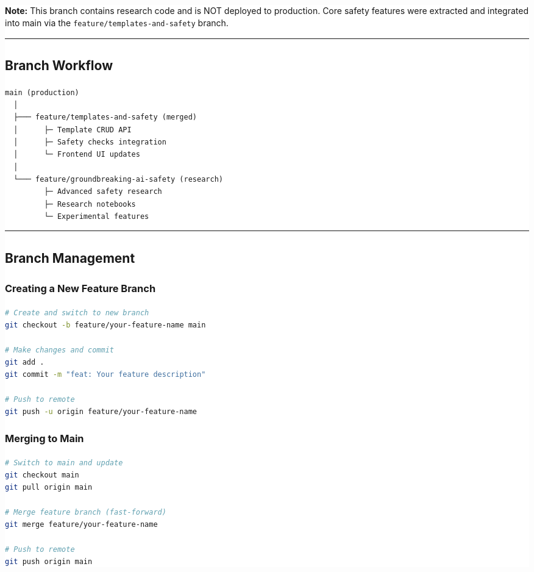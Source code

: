 **Note:** This branch contains research code and is NOT deployed to production. Core safety features were extracted and integrated into main via the `feature/templates-and-safety` branch.

---

## Branch Workflow

```
main (production)
  │
  ├─── feature/templates-and-safety (merged)
  │      ├─ Template CRUD API
  │      ├─ Safety checks integration
  │      └─ Frontend UI updates
  │      
  └─── feature/groundbreaking-ai-safety (research)
         ├─ Advanced safety research
         ├─ Research notebooks
         └─ Experimental features
```

---

## Branch Management

### Creating a New Feature Branch

```bash
# Create and switch to new branch
git checkout -b feature/your-feature-name main

# Make changes and commit
git add .
git commit -m "feat: Your feature description"

# Push to remote
git push -u origin feature/your-feature-name
```

### Merging to Main

```bash
# Switch to main and update
git checkout main
git pull origin main

# Merge feature branch (fast-forward)
git merge feature/your-feature-name

# Push to remote
git push origin main
```
